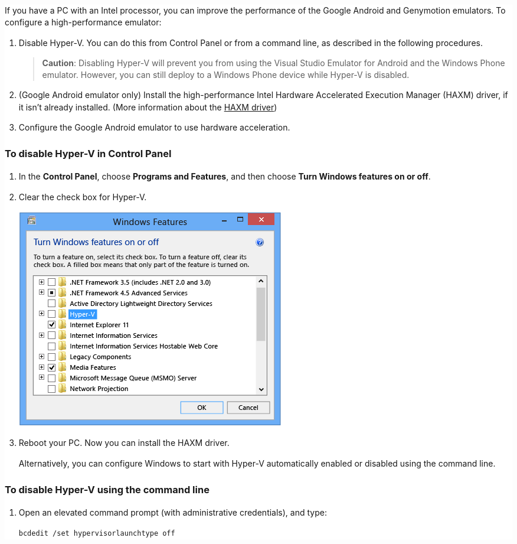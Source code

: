 If you have a PC with an Intel processor, you can improve the performance of the Google Android and Genymotion emulators. To configure a high-performance emulator:

1. Disable Hyper-V. You can do this from Control Panel or from a command line, as described in the following procedures.

    >**Caution**: Disabling Hyper-V will prevent you from using the Visual Studio Emulator for Android and the Windows Phone emulator. However, you can still deploy to a Windows Phone device while Hyper-V is disabled.

2. (Google Android emulator only) Install the high-performance Intel Hardware Accelerated Execution Manager (HAXM) driver, if it isn’t already installed. (More information about the [HAXM driver](https://software.intel.com/android/articles/installation-instructions-for-intel-hardware-accelerated-execution-manager-windows))

3. Configure the Google Android emulator to use hardware acceleration.

### To disable Hyper-V in Control Panel

1. In the **Control Panel**, choose **Programs and Features**, and then choose **Turn Windows features on or off**.

2. Clear the check box for Hyper-V.

    ![Disabling Hyper-V](media/run-app-apache/IC741798.png)

3. Reboot your PC. Now you can install the HAXM driver.

   Alternatively, you can configure Windows to start with Hyper-V automatically enabled or disabled using the command line.

### To disable Hyper-V using the command line

1. Open an elevated command prompt (with administrative credentials), and type:

    ```
    bcdedit /set hypervisorlaunchtype off
    ```
